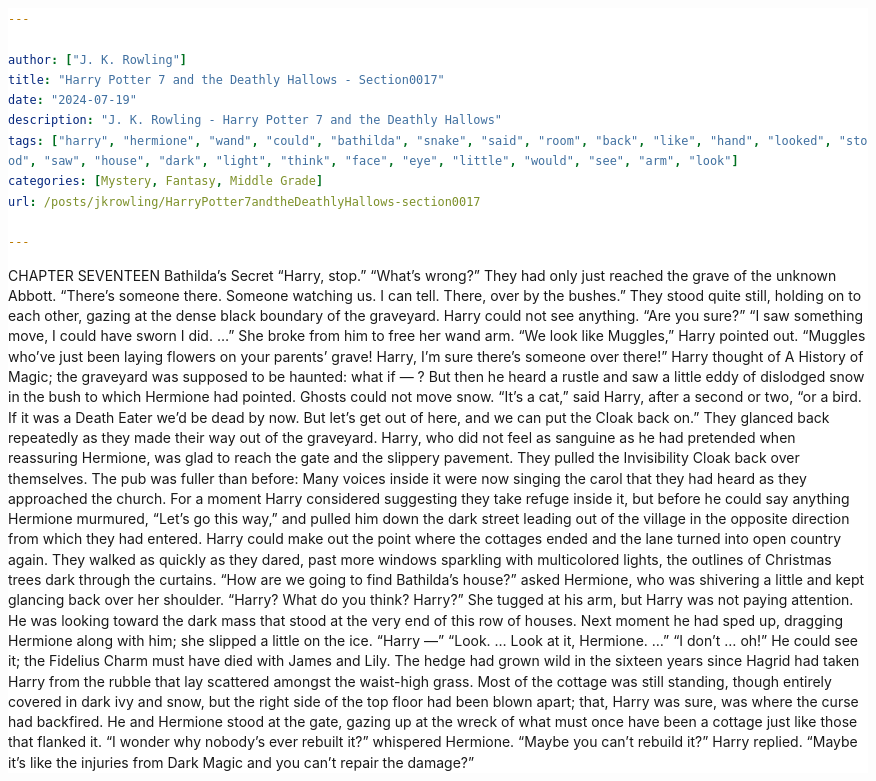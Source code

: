 ```yaml
---

author: ["J. K. Rowling"]
title: "Harry Potter 7 and the Deathly Hallows - Section0017"
date: "2024-07-19"
description: "J. K. Rowling - Harry Potter 7 and the Deathly Hallows"
tags: ["harry", "hermione", "wand", "could", "bathilda", "snake", "said", "room", "back", "like", "hand", "looked", "stood", "saw", "house", "dark", "light", "think", "face", "eye", "little", "would", "see", "arm", "look"]
categories: [Mystery, Fantasy, Middle Grade]
url: /posts/jkrowling/HarryPotter7andtheDeathlyHallows-section0017

---
```



CHAPTER SEVENTEEN
Bathilda’s Secret
“Harry, stop.”
“What’s wrong?”
They had only just reached the grave of the unknown Abbott.
“There’s someone there. Someone watching us. I can tell. There, over by the bushes.”
They stood quite still, holding on to each other, gazing at the dense black boundary of the graveyard. Harry could not see anything.
“Are you sure?”
“I saw something move, I could have sworn I did. …”
She broke from him to free her wand arm.
“We look like Muggles,” Harry pointed out.
“Muggles who’ve just been laying flowers on your parents’ grave! Harry, I’m sure there’s someone over there!”
Harry thought of A History of Magic; the graveyard was supposed to be haunted: what if — ? But then he heard a rustle and saw a little eddy of dislodged snow in the bush to which Hermione had pointed. Ghosts could not move snow.
“It’s a cat,” said Harry, after a second or two, “or a bird. If it was a Death Eater we’d be dead by now. But let’s get out of here, and we can put the Cloak back on.”
They glanced back repeatedly as they made their way out of the graveyard. Harry, who did not feel as sanguine as he had pretended when reassuring Hermione, was glad to reach the gate and the slippery pavement. They pulled the Invisibility Cloak back over themselves. The pub was fuller than before: Many voices inside it were now singing the carol that they had heard as they approached the church. For a moment Harry considered suggesting they take refuge inside it, but before he could say anything Hermione murmured, “Let’s go this way,” and pulled him down the dark street leading out of the village in the opposite direction from which they had entered. Harry could make out the point where the cottages ended and the lane turned into open country again. They walked as quickly as they dared, past more windows sparkling with multicolored lights, the outlines of Christmas trees dark through the curtains.
“How are we going to find Bathilda’s house?” asked Hermione, who was shivering a little and kept glancing back over her shoulder. “Harry? What do you think? Harry?”
She tugged at his arm, but Harry was not paying attention. He was looking toward the dark mass that stood at the very end of this row of houses. Next moment he had sped up, dragging Hermione along with him; she slipped a little on the ice.
“Harry —”
“Look. … Look at it, Hermione. …”
“I don’t … oh!”
He could see it; the Fidelius Charm must have died with James and Lily. The hedge had grown wild in the sixteen years since Hagrid had taken Harry from the rubble that lay scattered amongst the waist-high grass. Most of the cottage was still standing, though entirely covered in dark ivy and snow, but the right side of the top floor had been blown apart; that, Harry was sure, was where the curse had backfired. He and Hermione stood at the gate, gazing up at the wreck of what must once have been a cottage just like those that flanked it.
“I wonder why nobody’s ever rebuilt it?” whispered Hermione.
“Maybe you can’t rebuild it?” Harry replied. “Maybe it’s like the injuries from Dark Magic and you can’t repair the damage?”